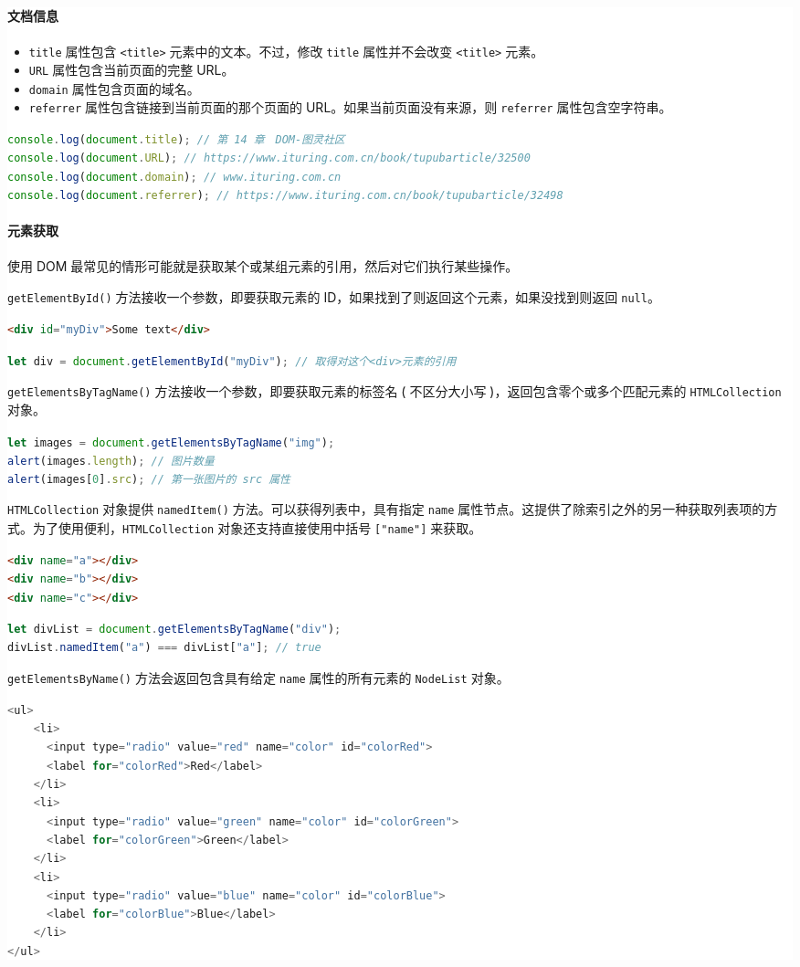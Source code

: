 #### 文档信息

- `title` 属性包含 `<title>` 元素中的文本。不过，修改 `title` 属性并不会改变 `<title>` 元素。
- `URL` 属性包含当前页面的完整 URL。
- `domain` 属性包含页面的域名。
- `referrer` 属性包含链接到当前页面的那个页面的 URL。如果当前页面没有来源，则 `referrer` 属性包含空字符串。

```js
console.log(document.title); // 第 14 章　DOM-图灵社区
console.log(document.URL); // https://www.ituring.com.cn/book/tupubarticle/32500
console.log(document.domain); // www.ituring.com.cn
console.log(document.referrer); // https://www.ituring.com.cn/book/tupubarticle/32498
```

#### 元素获取

使用 DOM 最常见的情形可能就是获取某个或某组元素的引用，然后对它们执行某些操作。

`getElementById()` 方法接收一个参数，即要获取元素的 ID，如果找到了则返回这个元素，如果没找到则返回 `null`。

```html
<div id="myDiv">Some text</div>
```

```js
let div = document.getElementById("myDiv"); // 取得对这个<div>元素的引用
```

`getElementsByTagName()` 方法接收一个参数，即要获取元素的标签名 ( 不区分大小写 )，返回包含零个或多个匹配元素的 `HTMLCollection` 对象。

```js
let images = document.getElementsByTagName("img");
alert(images.length); // 图片数量
alert(images[0].src); // 第一张图片的 src 属性
```

`HTMLCollection` 对象提供 `namedItem()` 方法。可以获得列表中，具有指定 `name` 属性节点。这提供了除索引之外的另一种获取列表项的方式。为了使用便利，`HTMLCollection` 对象还支持直接使用中括号 `["name"]` 来获取。

```html
<div name="a"></div>
<div name="b"></div>
<div name="c"></div>
```

```js
let divList = document.getElementsByTagName("div");
divList.namedItem("a") === divList["a"]; // true
```

`getElementsByName()` 方法会返回包含具有给定 `name` 属性的所有元素的 `NodeList` 对象。

```js
<ul>
    <li>
      <input type="radio" value="red" name="color" id="colorRed">
      <label for="colorRed">Red</label>
    </li>
    <li>
      <input type="radio" value="green" name="color" id="colorGreen">
      <label for="colorGreen">Green</label>
    </li>
    <li>
      <input type="radio" value="blue" name="color" id="colorBlue">
      <label for="colorBlue">Blue</label>
    </li>
</ul>
```
